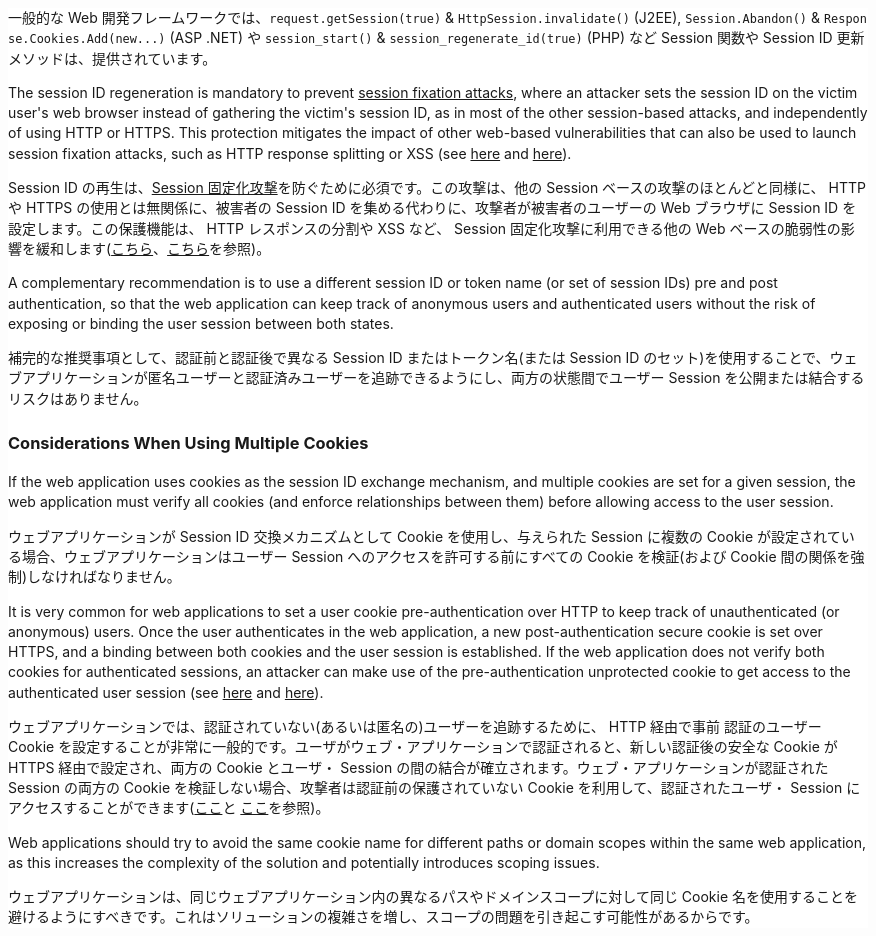 一般的な Web 開発フレームワークでは、`request.getSession(true)` & `HttpSession.invalidate()` (J2EE), `Session.Abandon()` & `Response.Cookies.Add(new...)` (ASP .NET) や `session_start()` & `session_regenerate_id(true)` (PHP) など Session 関数や Session ID 更新メソッドは、提供されています。

The session ID regeneration is mandatory to prevent [session fixation attacks](http://www.acrossecurity.com/papers/session_fixation.pdf), where an attacker sets the session ID on the victim user's web browser instead of gathering the victim's session ID, as in most of the other session-based attacks, and independently of using HTTP or HTTPS. This protection mitigates the impact of other web-based vulnerabilities that can also be used to launch session fixation attacks, such as HTTP response splitting or XSS (see [here](https://media.blackhat.com/bh-eu-11/Raul_Siles/BlackHat_EU_2011_Siles_SAP_Session-Slides.pdf) and [here](https://media.blackhat.com/bh-eu-11/Raul_Siles/BlackHat_EU_2011_Siles_SAP_Session-WP.pdf)).

Session ID の再生は、[Session 固定化攻撃](http://www.acrossecurity.com/papers/session_fixation.pdf)を防ぐために必須です。この攻撃は、他の Session ベースの攻撃のほとんどと同様に、 HTTP や HTTPS の使用とは無関係に、被害者の Session ID を集める代わりに、攻撃者が被害者のユーザーの Web ブラウザに Session ID を設定します。この保護機能は、 HTTP レスポンスの分割や XSS など、 Session 固定化攻撃に利用できる他の Web ベースの脆弱性の影響を緩和します([こちら](https://media.blackhat.com/bh-eu-11/Raul_Siles/BlackHat_EU_2011_Siles_SAP_Session-Slides.pdf)、[こちら](https://media.blackhat.com/bh-eu-11/Raul_Siles/BlackHat_EU_2011_Siles_SAP_Session-WP.pdf)を参照)。

A complementary recommendation is to use a different session ID or token name (or set of session IDs) pre and post authentication, so that the web application can keep track of anonymous users and authenticated users without the risk of exposing or binding the user session between both states.

補完的な推奨事項として、認証前と認証後で異なる Session ID またはトークン名(または Session ID のセット)を使用することで、ウェブアプリケーションが匿名ユーザーと認証済みユーザーを追跡できるようにし、両方の状態間でユーザー Session を公開または結合するリスクはありません。


### Considerations When Using Multiple Cookies

If the web application uses cookies as the session ID exchange mechanism, and multiple cookies are set for a given session, the web application must verify all cookies (and enforce relationships between them) before allowing access to the user session.

ウェブアプリケーションが Session ID 交換メカニズムとして Cookie を使用し、与えられた Session に複数の Cookie が設定されている場合、ウェブアプリケーションはユーザー Session へのアクセスを許可する前にすべての Cookie を検証(および Cookie 間の関係を強制)しなければなりません。

It is very common for web applications to set a user cookie pre-authentication over HTTP to keep track of unauthenticated (or anonymous) users. Once the user authenticates in the web application, a new post-authentication secure cookie is set over HTTPS, and a binding between both cookies and the user session is established. If the web application does not verify both cookies for authenticated sessions, an attacker can make use of the pre-authentication unprotected cookie to get access to the authenticated user session (see [here](https://media.blackhat.com/bh-eu-11/Raul_Siles/BlackHat_EU_2011_Siles_SAP_Session-Slides.pdf) and [here](https://media.blackhat.com/bh-eu-11/Raul_Siles/BlackHat_EU_2011_Siles_SAP_Session-WP.pdf)).

ウェブアプリケーションでは、認証されていない(あるいは匿名の)ユーザーを追跡するために、 HTTP 経由で事前 認証のユーザー Cookie を設定することが非常に一般的です。ユーザがウェブ・アプリケーションで認証されると、新しい認証後の安全な Cookie が HTTPS 経由で設定され、両方の Cookie とユーザ・ Session の間の結合が確立されます。ウェブ・アプリケーションが認証された Session の両方の Cookie を検証しない場合、攻撃者は認証前の保護されていない Cookie を利用して、認証されたユーザ・ Session にアクセスすることができます([ここ](https://media.blackhat.com/bh-eu-11/Raul_Siles/BlackHat_EU_2011_Siles_SAP_Session-Slides.pdf)と [ここ](https://media.blackhat.com/bh-eu-11/Raul_Siles/BlackHat_EU_2011_Siles_SAP_Session-WP.pdf)を参照)。

Web applications should try to avoid the same cookie name for different paths or domain scopes within the same web application, as this increases the complexity of the solution and potentially introduces scoping issues.

ウェブアプリケーションは、同じウェブアプリケーション内の異なるパスやドメインスコープに対して同じ Cookie 名を使用することを避けるようにすべきです。これはソリューションの複雑さを増し、スコープの問題を引き起こす可能性があるからです。
